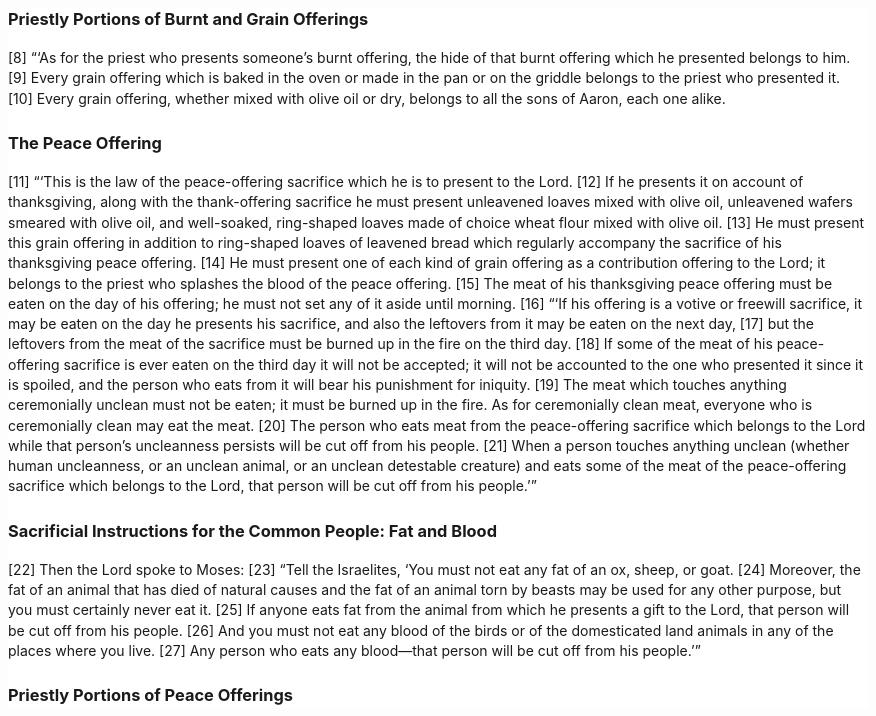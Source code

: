 ### Priestly Portions of Burnt and Grain Offerings

[8] “‘As for the priest who presents someone’s burnt offering, the hide of that burnt offering which he presented belongs to him.
[9] Every grain offering which is baked in the oven or made in the pan or on the griddle belongs to the priest who presented it.
[10] Every grain offering, whether mixed with olive oil or dry, belongs to all the sons of Aaron, each one alike.

### The Peace Offering

[11] “‘This is the law of the peace-offering sacrifice which he is to present to the Lord.
[12] If he presents it on account of thanksgiving, along with the thank-offering sacrifice he must present unleavened loaves mixed with olive oil, unleavened wafers smeared with olive oil, and well-soaked, ring-shaped loaves made of choice wheat flour mixed with olive oil.
[13] He must present this grain offering in addition to ring-shaped loaves of leavened bread which regularly accompany the sacrifice of his thanksgiving peace offering.
[14] He must present one of each kind of grain offering as a contribution offering to the Lord; it belongs to the priest who splashes the blood of the peace offering.
[15] The meat of his thanksgiving peace offering must be eaten on the day of his offering; he must not set any of it aside until morning.
[16] “‘If his offering is a votive or freewill sacrifice, it may be eaten on the day he presents his sacrifice, and also the leftovers from it may be eaten on the next day,
[17] but the leftovers from the meat of the sacrifice must be burned up in the fire on the third day.
[18] If some of the meat of his peace-offering sacrifice is ever eaten on the third day it will not be accepted; it will not be accounted to the one who presented it since it is spoiled, and the person who eats from it will bear his punishment for iniquity.
[19] The meat which touches anything ceremonially unclean must not be eaten; it must be burned up in the fire. As for ceremonially clean meat, everyone who is ceremonially clean may eat the meat.
[20] The person who eats meat from the peace-offering sacrifice which belongs to the Lord while that person’s uncleanness persists will be cut off from his people.
[21] When a person touches anything unclean (whether human uncleanness, or an unclean animal, or an unclean detestable creature) and eats some of the meat of the peace-offering sacrifice which belongs to the Lord, that person will be cut off from his people.’”

### Sacrificial Instructions for the Common People: Fat and Blood

[22] Then the Lord spoke to Moses:
[23] “Tell the Israelites, ‘You must not eat any fat of an ox, sheep, or goat.
[24] Moreover, the fat of an animal that has died of natural causes and the fat of an animal torn by beasts may be used for any other purpose, but you must certainly never eat it.
[25] If anyone eats fat from the animal from which he presents a gift to the Lord, that person will be cut off from his people.
[26] And you must not eat any blood of the birds or of the domesticated land animals in any of the places where you live.
[27] Any person who eats any blood—that person will be cut off from his people.’”

### Priestly Portions of Peace Offerings
